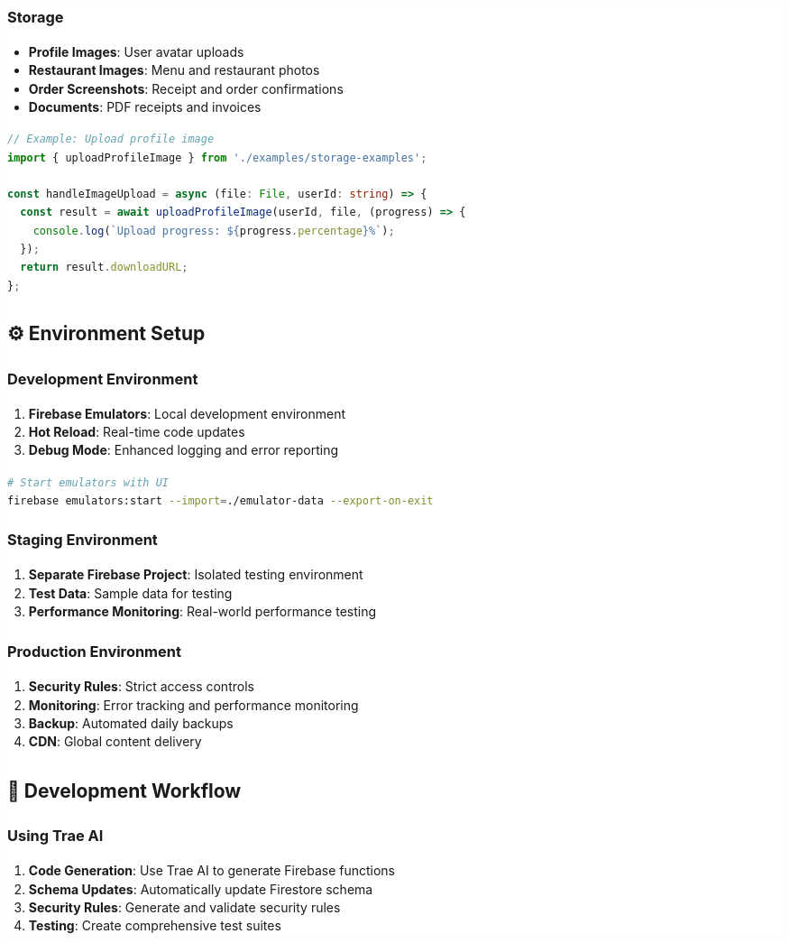 ### Storage

- **Profile Images**: User avatar uploads
- **Restaurant Images**: Menu and restaurant photos
- **Order Screenshots**: Receipt and order confirmations
- **Documents**: PDF receipts and invoices

```typescript
// Example: Upload profile image
import { uploadProfileImage } from './examples/storage-examples';

const handleImageUpload = async (file: File, userId: string) => {
  const result = await uploadProfileImage(userId, file, (progress) => {
    console.log(`Upload progress: ${progress.percentage}%`);
  });
  return result.downloadURL;
};
```

## ⚙️ Environment Setup

### Development Environment

1. **Firebase Emulators**: Local development environment
2. **Hot Reload**: Real-time code updates
3. **Debug Mode**: Enhanced logging and error reporting

```bash
# Start emulators with UI
firebase emulators:start --import=./emulator-data --export-on-exit
```

### Staging Environment

1. **Separate Firebase Project**: Isolated testing environment
2. **Test Data**: Sample data for testing
3. **Performance Monitoring**: Real-world performance testing

### Production Environment

1. **Security Rules**: Strict access controls
2. **Monitoring**: Error tracking and performance monitoring
3. **Backup**: Automated daily backups
4. **CDN**: Global content delivery

## 🔄 Development Workflow

### Using Trae AI

1. **Code Generation**: Use Trae AI to generate Firebase functions
2. **Schema Updates**: Automatically update Firestore schema
3. **Security Rules**: Generate and validate security rules
4. **Testing**: Create comprehensive test suites
